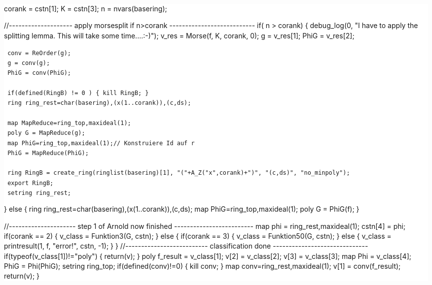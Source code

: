    corank = cstn[1];
   K = cstn[3];
   n = nvars(basering);

//-------------------- apply morsesplit if n>corank ---------------------------
   if( n > corank)
   {
     debug_log(0,
      "I have to apply the splitting lemma. This will take some time....:-)");
     v_res = Morse(f, K, corank, 0);
     g = v_res[1];
     PhiG = v_res[2];

     conv = ReOrder(g);
     g = conv(g);
     PhiG = conv(PhiG);

     if(defined(RingB) != 0 ) { kill RingB; }
     ring ring_rest=char(basering),(x(1..corank)),(c,ds);

     map MapReduce=ring_top,maxideal(1);
     poly G = MapReduce(g);
     map PhiG=ring_top,maxideal(1);// Konstruiere Id auf r
     PhiG = MapReduce(PhiG);

     ring RingB = create_ring(ringlist(basering)[1], "("+A_Z("x",corank)+")", "(c,ds)", "no_minpoly");
     export RingB;
     setring ring_rest;
   }
   else
   {
     ring ring_rest=char(basering),(x(1..corank)),(c,ds);
     map  PhiG=ring_top,maxideal(1);
     poly G = PhiG(f);
   }

//--------------------- step 1 of Arnold now finished -------------------------
    map phi = ring_rest,maxideal(1);
    cstn[4] = phi;
    if(corank == 2) { v_class = Funktion3(G, cstn); }
    else
    {
      if(corank == 3) { v_class = Funktion50(G, cstn); }
      else { v_class = printresult(1, f, "error!", cstn, -1); }
    }
//-------------------------- classification done ------------------------------
    if(typeof(v_class[1])!="poly") { return(v); }
    poly f_result = v_class[1];
    v[2] = v_class[2];
    v[3] = v_class[3];
    map Phi = v_class[4];
    PhiG = Phi(PhiG);
    setring ring_top;
    if(defined(conv)!=0) { kill conv; }
    map conv=ring_rest,maxideal(1);
    v[1] = conv(f_result);
    return(v);
}
